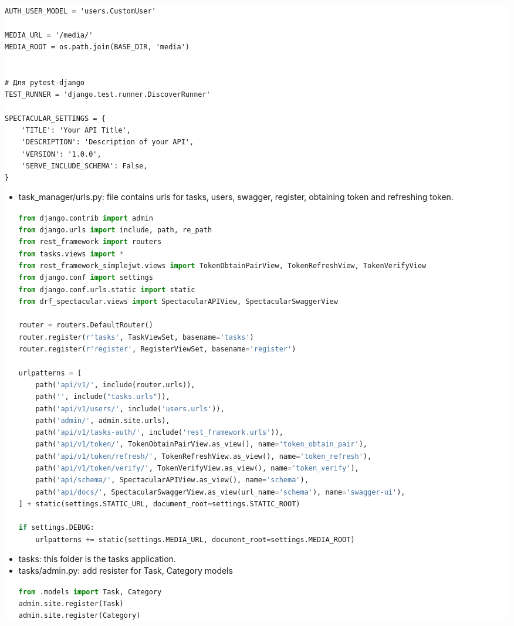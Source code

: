     AUTH_USER_MODEL = 'users.CustomUser'

    MEDIA_URL = '/media/'
    MEDIA_ROOT = os.path.join(BASE_DIR, 'media')


    # Для pytest-django
    TEST_RUNNER = 'django.test.runner.DiscoverRunner'

    SPECTACULAR_SETTINGS = {
        'TITLE': 'Your API Title',
        'DESCRIPTION': 'Description of your API',
        'VERSION': '1.0.0',
        'SERVE_INCLUDE_SCHEMA': False, 
    }

- task_manager/urls.py: file contains urls for tasks, users, swagger, register, obtaining token and refreshing token.
    ```python
    from django.contrib import admin
    from django.urls import include, path, re_path
    from rest_framework import routers
    from tasks.views import *
    from rest_framework_simplejwt.views import TokenObtainPairView, TokenRefreshView, TokenVerifyView
    from django.conf import settings
    from django.conf.urls.static import static
    from drf_spectacular.views import SpectacularAPIView, SpectacularSwaggerView

    router = routers.DefaultRouter()
    router.register(r'tasks', TaskViewSet, basename='tasks')
    router.register(r'register', RegisterViewSet, basename='register')

    urlpatterns = [
        path('api/v1/', include(router.urls)),
        path('', include("tasks.urls")),
        path('api/v1/users/', include('users.urls')),
        path('admin/', admin.site.urls),
        path('api/v1/tasks-auth/', include('rest_framework.urls')),
        path('api/v1/token/', TokenObtainPairView.as_view(), name='token_obtain_pair'),
        path('api/v1/token/refresh/', TokenRefreshView.as_view(), name='token_refresh'),
        path('api/v1/token/verify/', TokenVerifyView.as_view(), name='token_verify'),
        path('api/schema/', SpectacularAPIView.as_view(), name='schema'),
        path('api/docs/', SpectacularSwaggerView.as_view(url_name='schema'), name='swagger-ui'),
    ] + static(settings.STATIC_URL, document_root=settings.STATIC_ROOT)

    if settings.DEBUG:
        urlpatterns += static(settings.MEDIA_URL, document_root=settings.MEDIA_ROOT)

- tasks: this folder is the tasks application.
- tasks/admin.py: add resister for Task, Category models
    ```python
    from .models import Task, Category
    admin.site.register(Task)
    admin.site.register(Category)
